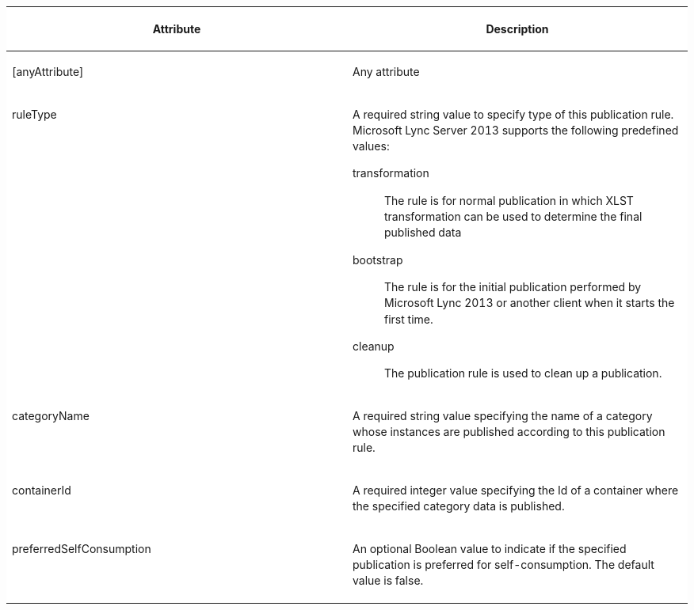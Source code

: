 <table>
<colgroup>
<col style="width: 50%" />
<col style="width: 50%" />
</colgroup>
<thead>
<tr class="header">
<th><p>Attribute</p></th>
<th><p>Description</p></th>
</tr>
</thead>
<tbody>
<tr class="odd">
<td><p>[anyAttribute]</p></td>
<td><p>Any attribute</p></td>
</tr>
<tr class="even">
<td><p>ruleType</p></td>
<td><p>A required string value to specify type of this publication rule. Microsoft Lync Server 2013 supports the following predefined values:</p>
<dl>
<dt>transformation</dt>
<dd><p>The rule is for normal publication in which XLST transformation can be used to determine the final published data</p>
</dd>
<dt>bootstrap</dt>
<dd><p>The rule is for the initial publication performed by Microsoft Lync 2013 or another client when it starts the first time.</p>
</dd>
<dt>cleanup</dt>
<dd><p>The publication rule is used to clean up a publication.</p>
</dd>
</dl></td>
</tr>
<tr class="odd">
<td><p>categoryName</p></td>
<td><p>A required string value specifying the name of a category whose instances are published according to this publication rule.</p></td>
</tr>
<tr class="even">
<td><p>containerId</p></td>
<td><p>A required integer value specifying the Id of a container where the specified category data is published.</p></td>
</tr>
<tr class="odd">
<td><p>preferredSelfConsumption</p></td>
<td><p>An optional Boolean value to indicate if the specified publication is preferred for self-consumption. The default value is false.</p></td>
</tr>
</tbody>
</table>
